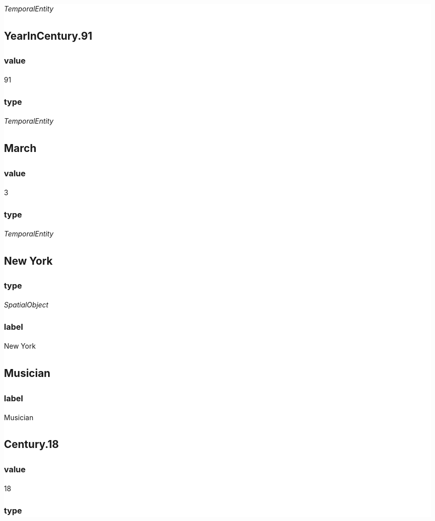 
*TemporalEntity*

## YearInCentury.91

### value


91

### type


*TemporalEntity*

## March

### value


3

### type


*TemporalEntity*

## New York

### type


*SpatialObject*

### label


New York

## Musician

### label


Musician

## Century.18

### value


18

### type

